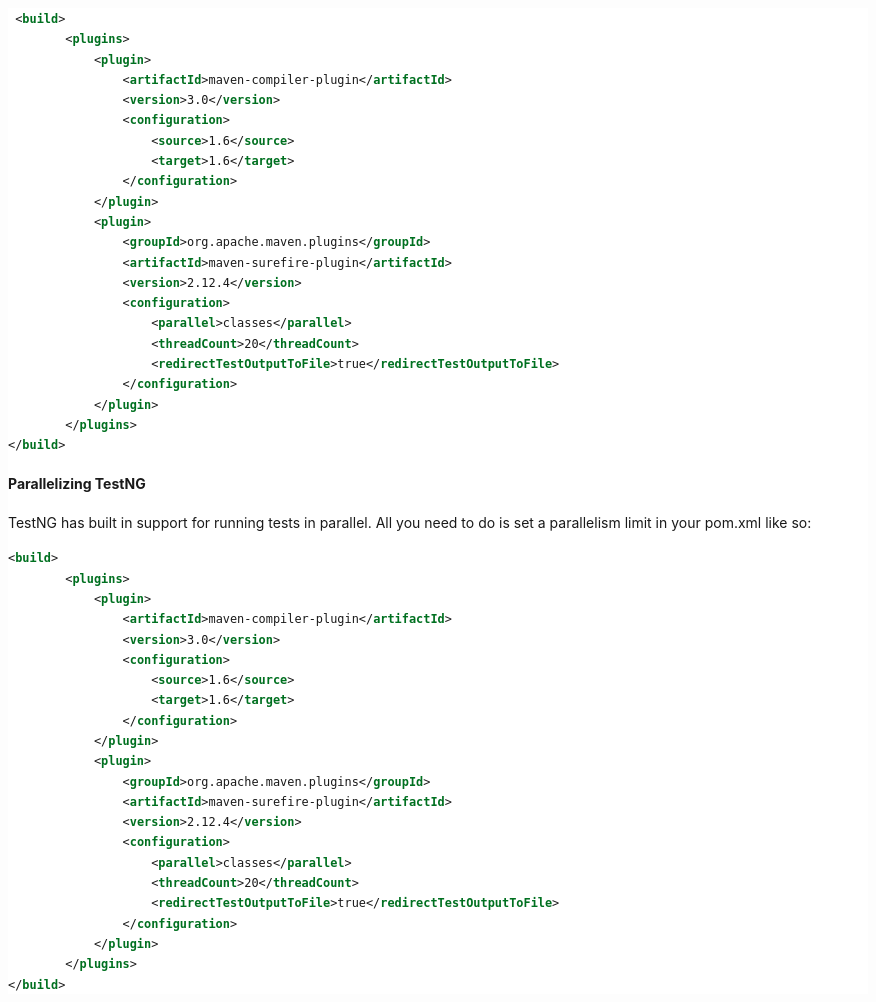 ```xml
 <build>
        <plugins>
            <plugin>
                <artifactId>maven-compiler-plugin</artifactId>
                <version>3.0</version>
                <configuration>
                    <source>1.6</source>
                    <target>1.6</target>
                </configuration>
            </plugin>
            <plugin>
                <groupId>org.apache.maven.plugins</groupId>
                <artifactId>maven-surefire-plugin</artifactId>
                <version>2.12.4</version>
                <configuration>
                    <parallel>classes</parallel>
                    <threadCount>20</threadCount>
                    <redirectTestOutputToFile>true</redirectTestOutputToFile>
                </configuration>
            </plugin>
        </plugins>
</build>

```
#### Parallelizing TestNG
TestNG has built in support for running tests in parallel. All you need to do is set a parallelism limit in your pom.xml like so: 

```xml
<build>
        <plugins>
            <plugin>
                <artifactId>maven-compiler-plugin</artifactId>
                <version>3.0</version>
                <configuration>
                    <source>1.6</source>
                    <target>1.6</target>
                </configuration>
            </plugin>
            <plugin>
                <groupId>org.apache.maven.plugins</groupId>
                <artifactId>maven-surefire-plugin</artifactId>
                <version>2.12.4</version>
                <configuration>
                    <parallel>classes</parallel>
                    <threadCount>20</threadCount>
                    <redirectTestOutputToFile>true</redirectTestOutputToFile>
                </configuration>
            </plugin>
        </plugins>
</build>

```
